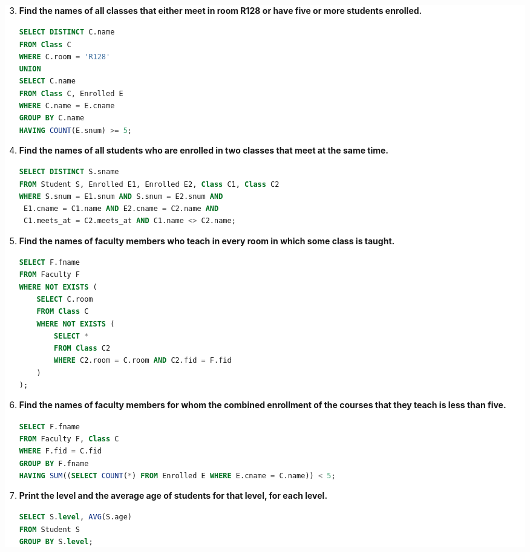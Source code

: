 3. **Find the names of all classes that either meet in room R128 or have five or more students enrolled.**
   ```sql
   SELECT DISTINCT C.name
   FROM Class C
   WHERE C.room = 'R128'
   UNION
   SELECT C.name
   FROM Class C, Enrolled E
   WHERE C.name = E.cname
   GROUP BY C.name
   HAVING COUNT(E.snum) >= 5;
   ```

4. **Find the names of all students who are enrolled in two classes that meet at the same time.**
   ```sql
   SELECT DISTINCT S.sname
   FROM Student S, Enrolled E1, Enrolled E2, Class C1, Class C2
   WHERE S.snum = E1.snum AND S.snum = E2.snum AND
    E1.cname = C1.name AND E2.cname = C2.name AND
    C1.meets_at = C2.meets_at AND C1.name <> C2.name;
   ```

5. **Find the names of faculty members who teach in every room in which some class is taught.**
   ```sql
   SELECT F.fname
   FROM Faculty F
   WHERE NOT EXISTS (
       SELECT C.room
       FROM Class C
       WHERE NOT EXISTS (
           SELECT *
           FROM Class C2
           WHERE C2.room = C.room AND C2.fid = F.fid
       )
   );
   ```

6. **Find the names of faculty members for whom the combined enrollment of the courses that they teach is less than five.**
   ```sql
   SELECT F.fname
   FROM Faculty F, Class C
   WHERE F.fid = C.fid
   GROUP BY F.fname
   HAVING SUM((SELECT COUNT(*) FROM Enrolled E WHERE E.cname = C.name)) < 5;
   ```

7. **Print the level and the average age of students for that level, for each level.**
   ```sql
   SELECT S.level, AVG(S.age)
   FROM Student S
   GROUP BY S.level;
   ```

